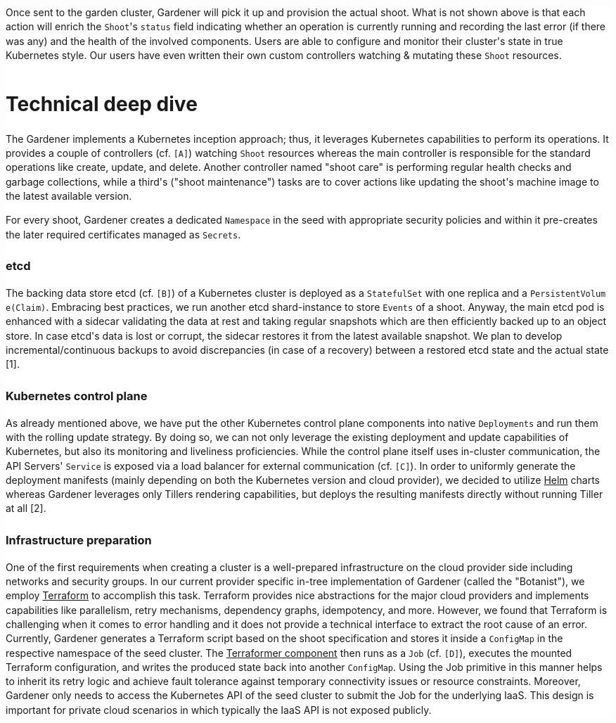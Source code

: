 Once sent to the garden cluster, Gardener will pick it up and provision the actual shoot. What is not shown above is that each action will enrich the `Shoot`'s `status` field indicating whether an operation is currently running and recording the last error (if there was any) and the health of the involved components. Users are able to configure and monitor their cluster's state in true Kubernetes style. Our users have even written their own custom controllers watching & mutating these `Shoot` resources.

# Technical deep dive

The Gardener implements a Kubernetes inception approach; thus, it leverages Kubernetes capabilities to perform its operations. It provides a couple of controllers (cf. `[A]`) watching `Shoot` resources whereas the main controller is responsible for the standard operations like create, update, and delete. Another controller named "shoot care" is performing regular health checks and garbage collections, while a third's ("shoot maintenance") tasks are to cover actions like updating the shoot's machine image to the latest available version.

For every shoot, Gardener creates a dedicated `Namespace` in the seed with appropriate security policies and within it pre-creates the later required certificates managed as `Secrets`.

### etcd

The backing data store etcd (cf. `[B]`) of a Kubernetes cluster is deployed as a `StatefulSet` with one replica and a `PersistentVolume(Claim)`. Embracing best practices, we run another etcd shard-instance to store `Events` of a shoot. Anyway, the main etcd pod is enhanced with a sidecar validating the data at rest and taking regular snapshots which are then efficiently backed up to an object store. In case etcd's data is lost or corrupt, the sidecar restores it from the latest available snapshot. We plan to develop incremental/continuous backups to avoid discrepancies (in case of a recovery) between a restored etcd state and the actual state [1].

### Kubernetes control plane

As already mentioned above, we have put the other Kubernetes control plane components into native `Deployments` and run them with the rolling update strategy. By doing so, we can not only leverage the existing deployment and update capabilities of Kubernetes, but also its monitoring and liveliness proficiencies. While the control plane itself uses in-cluster communication, the API Servers' `Service` is exposed via a load balancer for external communication (cf. `[C]`). In order to uniformly generate the deployment manifests (mainly depending on both the Kubernetes version and cloud provider), we decided to utilize [Helm](https://github.com/kubernetes/helm) charts whereas Gardener leverages only Tillers rendering capabilities, but deploys the resulting manifests directly without running Tiller at all [2].

### Infrastructure preparation

One of the first requirements when creating a cluster is a well-prepared infrastructure on the cloud provider side including networks and security groups. In our current provider specific in-tree implementation of Gardener (called the "Botanist"), we employ [Terraform](https://github.com/hashicorp/terraform) to accomplish this task. Terraform provides nice abstractions for the major cloud providers and implements capabilities like parallelism, retry mechanisms, dependency graphs, idempotency, and more. However, we found that Terraform is challenging when it comes to error handling and it does not provide a technical interface to extract the root cause of an error. Currently, Gardener generates a Terraform script based on the shoot specification and stores it inside a `ConfigMap` in the respective namespace of the seed cluster. The [Terraformer component](https://github.com/gardener/terraformer) then runs as a `Job` (cf. `[D]`), executes the mounted Terraform configuration, and writes the produced state back into another `ConfigMap`. Using the Job primitive in this manner helps to inherit its retry logic and achieve fault tolerance against temporary connectivity issues or resource constraints. Moreover, Gardener only needs to access the Kubernetes API of the seed cluster to submit the Job for the underlying IaaS. This design is important for private cloud scenarios in which typically the IaaS API is not exposed publicly.

